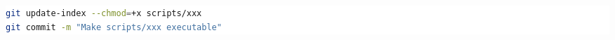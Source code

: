 ```bash
git update-index --chmod=+x scripts/xxx
git commit -m "Make scripts/xxx executable"
```

[git-configlet]: https://github.com/exercism/configlet#lint
[git-index]: https://www.git-scm.com/docs/git-update-index
[git-javascript]: https://github.com/exercism/javascript/tree/f49ac022d3a55cbbb48dadbc6dbf1d407de72187/.github/workflows
[github-workflow-dispatch]: https://github.blog/changelog/2020-07-06-github-actions-manual-triggers-with-workflow_dispatch/
[github-actions-security]: https://docs.github.com/en/free-pro-team@latest/actions/learn-github-actions/security-hardening-for-github-actions#using-third-party-actions
[wiki-integrity]: https://en.wikipedia.org/wiki/File_verification
